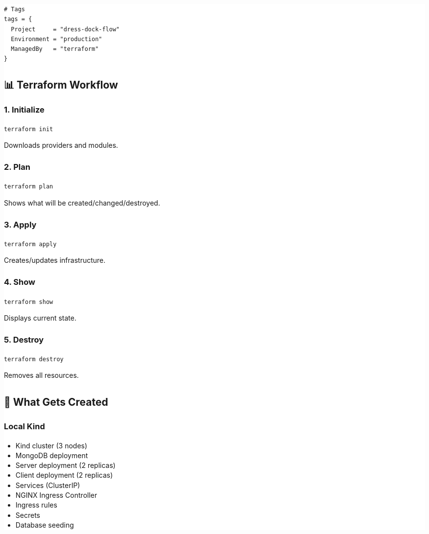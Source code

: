 ```hcl
# Tags
tags = {
  Project     = "dress-dock-flow"
  Environment = "production"
  ManagedBy   = "terraform"
}
```

## 📊 Terraform Workflow

### 1. Initialize
```bash
terraform init
```
Downloads providers and modules.

### 2. Plan
```bash
terraform plan
```
Shows what will be created/changed/destroyed.

### 3. Apply
```bash
terraform apply
```
Creates/updates infrastructure.

### 4. Show
```bash
terraform show
```
Displays current state.

### 5. Destroy
```bash
terraform destroy
```
Removes all resources.

## 🎨 What Gets Created

### Local Kind
- Kind cluster (3 nodes)
- MongoDB deployment
- Server deployment (2 replicas)
- Client deployment (2 replicas)
- Services (ClusterIP)
- NGINX Ingress Controller
- Ingress rules
- Secrets
- Database seeding

